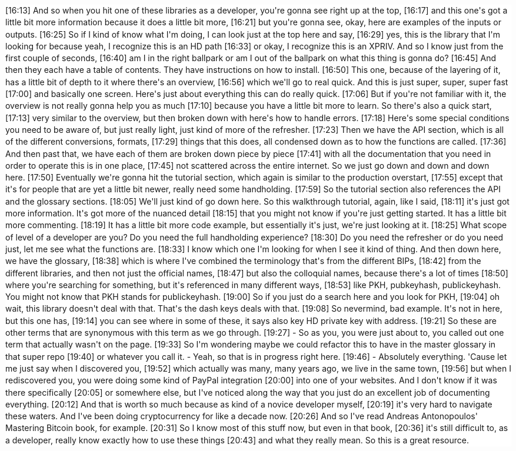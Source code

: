 [16:13] And so when you hit one of these libraries as a developer, you're gonna see right up at the top,
[16:17] and this one's got a little bit more information because it does a little bit more,
[16:21] but you're gonna see, okay, here are examples of the inputs or outputs.
[16:25] So if I kind of know what I'm doing, I can look just at the top here and say,
[16:29] yes, this is the library that I'm looking for because yeah, I recognize this is an HD path
[16:33] or okay, I recognize this is an XPRIV. And so I know just from the first couple of seconds,
[16:40] am I in the right ballpark or am I out of the ballpark on what this thing is gonna do?
[16:45] And then they each have a table of contents. They have instructions on how to install.
[16:50] This one, because of the layering of it, has a little bit of depth to it where there's an overview,
[16:56] which we'll go to real quick. And this is just super, super, super fast
[17:00] and basically one screen. Here's just about everything this can do really quick.
[17:06] But if you're not familiar with it, the overview is not really gonna help you as much
[17:10] because you have a little bit more to learn. So there's also a quick start,
[17:13] very similar to the overview, but then broken down with here's how to handle errors.
[17:18] Here's some special conditions you need to be aware of, but just really light, just kind of more of the refresher.
[17:23] Then we have the API section, which is all of the different conversions, formats,
[17:29] things that this does, all condensed down as to how the functions are called.
[17:36] And then past that, we have each of them are broken down piece by piece
[17:41] with all the documentation that you need in order to operate this is in one place,
[17:45] not scattered across the entire internet. So we just go down and down and down here.
[17:50] Eventually we're gonna hit the tutorial section, which again is similar to the production overstart,
[17:55] except that it's for people that are yet a little bit newer, really need some handholding.
[17:59] So the tutorial section also references the API and the glossary sections.
[18:05] We'll just kind of go down here. So this walkthrough tutorial, again, like I said,
[18:11] it's just got more information. It's got more of the nuanced detail
[18:15] that you might not know if you're just getting started. It has a little bit more commenting.
[18:19] It has a little bit more code example, but essentially it's just, we're just looking at it.
[18:25] What scope of level of a developer are you? Do you need the full handholding experience?
[18:30] Do you need the refresher or do you need just, let me see what the functions are.
[18:33] I know which one I'm looking for when I see it kind of thing. And then down here, we have the glossary,
[18:38] which is where I've combined the terminology that's from the different BIPs,
[18:42] from the different libraries, and then not just the official names,
[18:47] but also the colloquial names, because there's a lot of times
[18:50] where you're searching for something, but it's referenced in many different ways,
[18:53] like PKH, pubkeyhash, publickeyhash. You might not know that PKH stands for publickeyhash.
[19:00] So if you just do a search here and you look for PKH,
[19:04] oh wait, this library doesn't deal with that. That's the dash keys deals with that.
[19:08] So nevermind, bad example. It's not in here, but this one has,
[19:14] you can see where in some of these, it says also key HD private key with address.
[19:21] So these are other terms that are synonymous with this term as we go through.
[19:27] - So as you, you were just about to, you called out one term that actually wasn't on the page.
[19:33] So I'm wondering maybe we could refactor this to have in the master glossary in that super repo
[19:40] or whatever you call it. - Yeah, so that is in progress right here.
[19:46] - Absolutely everything. 'Cause let me just say when I discovered you,
[19:52] which actually was many, many years ago, we live in the same town,
[19:56] but when I rediscovered you, you were doing some kind of PayPal integration
[20:00] into one of your websites. And I don't know if it was there specifically
[20:05] or somewhere else, but I've noticed along the way that you just do an excellent job of documenting everything.
[20:12] And that is worth so much because as kind of a novice developer myself,
[20:19] it's very hard to navigate these waters. And I've been doing cryptocurrency for like a decade now.
[20:26] And so I've read Andreas Antonopoulos' Mastering Bitcoin book, for example.
[20:31] So I know most of this stuff now, but even in that book,
[20:36] it's still difficult to, as a developer, really know exactly how to use these things
[20:43] and what they really mean. So this is a great resource.